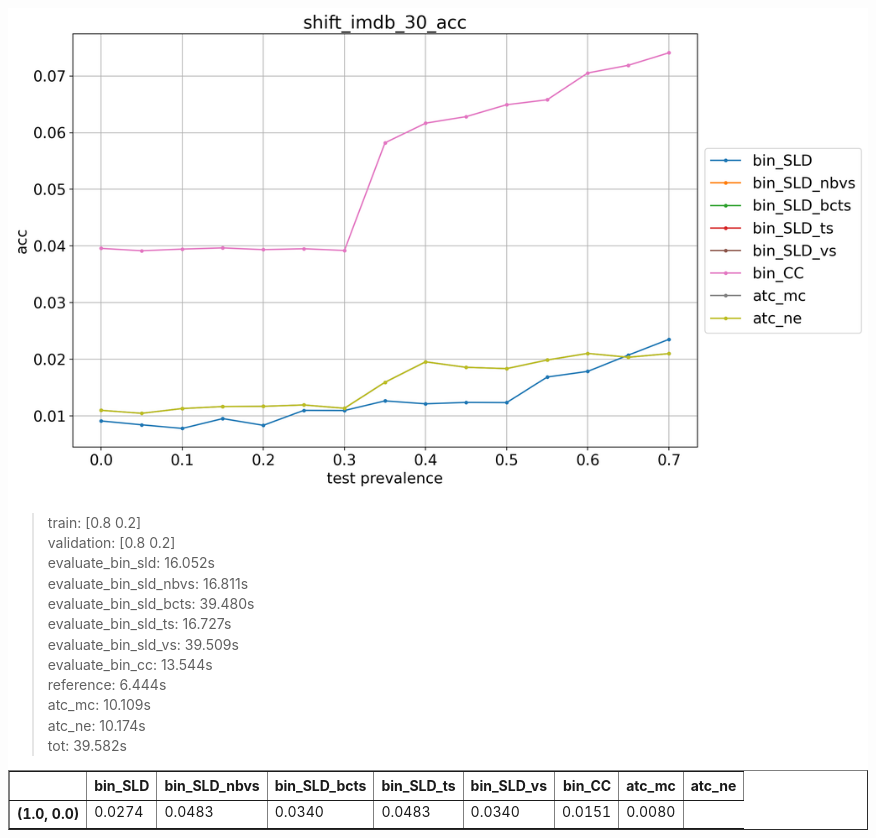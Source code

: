 ![plot_shift](plot\shift_imdb_30_acc.png)


> train: [0.8 0.2]  
> validation: [0.8 0.2]  
> evaluate_bin_sld: 16.052s  
> evaluate_bin_sld_nbvs: 16.811s  
> evaluate_bin_sld_bcts: 39.480s  
> evaluate_bin_sld_ts: 16.727s  
> evaluate_bin_sld_vs: 39.509s  
> evaluate_bin_cc: 13.544s  
> reference: 6.444s  
> atc_mc: 10.109s  
> atc_ne: 10.174s  
> tot: 39.582s  

<table border="1" class="dataframe">
  <thead>
    <tr style="text-align: right;">
      <th></th>
      <th>bin_SLD</th>
      <th>bin_SLD_nbvs</th>
      <th>bin_SLD_bcts</th>
      <th>bin_SLD_ts</th>
      <th>bin_SLD_vs</th>
      <th>bin_CC</th>
      <th>atc_mc</th>
      <th>atc_ne</th>
    </tr>
  </thead>
  <tbody>
    <tr>
      <th>(1.0, 0.0)</th>
      <td>0.0274</td>
      <td>0.0483</td>
      <td>0.0340</td>
      <td>0.0483</td>
      <td>0.0340</td>
      <td>0.0151</td>
      <td>0.0080</td>